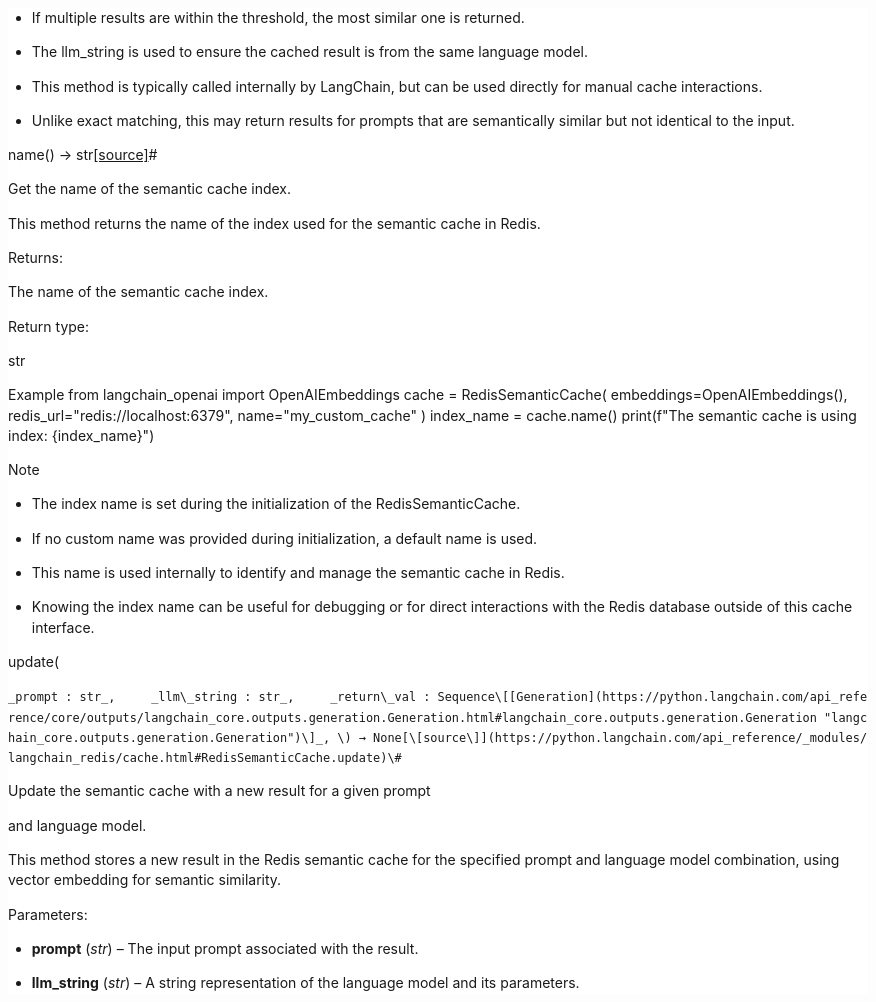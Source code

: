   * If multiple results are within the threshold, the most similar one is returned.

  * The llm\_string is used to ensure the cached result is from the same language model.

  * This method is typically called internally by LangChain, but can be used directly for manual cache interactions.

  * Unlike exact matching, this may return results for prompts that are semantically similar but not identical to the input.

name\(\) → str[\[source\]](https://python.langchain.com/api_reference/_modules/langchain_redis/cache.html#RedisSemanticCache.name)\#     

Get the name of the semantic cache index.

This method returns the name of the index used for the semantic cache in Redis.

Returns:     

The name of the semantic cache index.

Return type:     

str

Example               from langchain_openai import OpenAIEmbeddings          cache = RedisSemanticCache(         embeddings=OpenAIEmbeddings(),         redis_url="redis://localhost:6379",         name="my_custom_cache"     )          index_name = cache.name()     print(f"The semantic cache is using index: {index_name}")     

Note

  * The index name is set during the initialization of the RedisSemanticCache.

  * If no custom name was provided during initialization, a default name is used.

  * This name is used internally to identify and manage the semantic cache in Redis.

  * Knowing the index name can be useful for debugging or for direct interactions with the Redis database outside of this cache interface.

update\(

    _prompt : str_,     _llm\_string : str_,     _return\_val : Sequence\[[Generation](https://python.langchain.com/api_reference/core/outputs/langchain_core.outputs.generation.Generation.html#langchain_core.outputs.generation.Generation "langchain_core.outputs.generation.Generation")\]_, \) → None[\[source\]](https://python.langchain.com/api_reference/_modules/langchain_redis/cache.html#RedisSemanticCache.update)\#     

Update the semantic cache with a new result for a given prompt     

and language model.

This method stores a new result in the Redis semantic cache for the specified prompt and language model combination, using vector embedding for semantic similarity.

Parameters:     

  * **prompt** \(_str_\) – The input prompt associated with the result.

  * **llm\_string** \(_str_\) – A string representation of the language model and its parameters.
